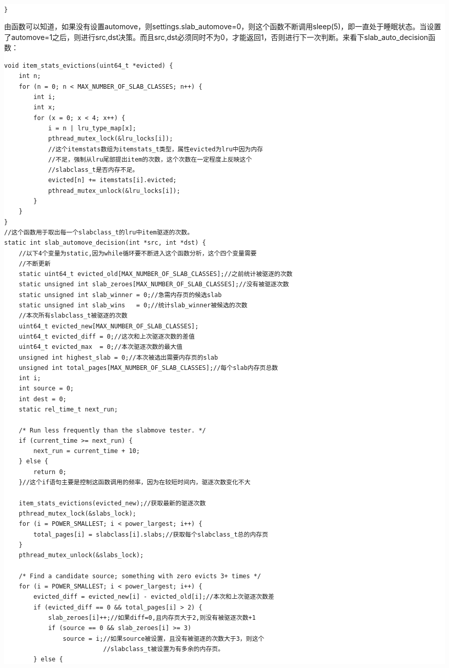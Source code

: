 ```
}
```
由函数可以知道，如果没有设置automove，则settings.slab_automove=0，则这个函数不断调用sleep(5)，即一直处于睡眠状态。当设置了automove=1之后，则进行src,dst决策。而且src,dst必须同时不为0，才能返回1，否则进行下一次判断。来看下slab_auto_decision函数：
```
void item_stats_evictions(uint64_t *evicted) {
    int n;
    for (n = 0; n < MAX_NUMBER_OF_SLAB_CLASSES; n++) {
        int i;
        int x;
        for (x = 0; x < 4; x++) {
            i = n | lru_type_map[x];
            pthread_mutex_lock(&lru_locks[i]);
            //这个itemstats数组为itemstats_t类型，属性evicted为lru中因为内存
            //不足，强制从lru尾部提出item的次数，这个次数在一定程度上反映这个
            //slabclass_t是否内存不足。
            evicted[n] += itemstats[i].evicted;
            pthread_mutex_unlock(&lru_locks[i]);
        }
    }
}
//这个函数用于取出每一个slabclass_t的lru中item驱逐的次数。
static int slab_automove_decision(int *src, int *dst) {
    //以下4个变量为static,因为while循环要不断进入这个函数分析，这个四个变量需要
    //不断更新
    static uint64_t evicted_old[MAX_NUMBER_OF_SLAB_CLASSES];//之前统计被驱逐的次数
    static unsigned int slab_zeroes[MAX_NUMBER_OF_SLAB_CLASSES];//没有被驱逐次数
    static unsigned int slab_winner = 0;//急需内存页的候选slab
    static unsigned int slab_wins   = 0;//统计slab_winner被候选的次数
    //本次所有slabclass_t被驱逐的次数
    uint64_t evicted_new[MAX_NUMBER_OF_SLAB_CLASSES];
    uint64_t evicted_diff = 0;//这次和上次驱逐次数的差值
    uint64_t evicted_max  = 0;//本次驱逐次数的最大值
    unsigned int highest_slab = 0;//本次被选出需要内存页的slab
    unsigned int total_pages[MAX_NUMBER_OF_SLAB_CLASSES];//每个slab内存页总数
    int i;
    int source = 0;
    int dest = 0;
    static rel_time_t next_run;

    /* Run less frequently than the slabmove tester. */
    if (current_time >= next_run) {
        next_run = current_time + 10;
    } else {
        return 0;
    }//这个if语句主要是控制这函数调用的频率，因为在较短时间内，驱逐次数变化不大

    item_stats_evictions(evicted_new);//获取最新的驱逐次数
    pthread_mutex_lock(&slabs_lock);
    for (i = POWER_SMALLEST; i < power_largest; i++) {
        total_pages[i] = slabclass[i].slabs;//获取每个slabclass_t总的内存页
    }
    pthread_mutex_unlock(&slabs_lock);

    /* Find a candidate source; something with zero evicts 3+ times */
    for (i = POWER_SMALLEST; i < power_largest; i++) {
        evicted_diff = evicted_new[i] - evicted_old[i];//本次和上次驱逐次数差
        if (evicted_diff == 0 && total_pages[i] > 2) {
            slab_zeroes[i]++;//如果diff=0,且内存页大于2,则没有被驱逐次数+1
            if (source == 0 && slab_zeroes[i] >= 3)
                source = i;//如果source被设置，且没有被驱逐的次数大于3，则这个
                           //slabclass_t被设置为有多余的内存页。
        } else {
```